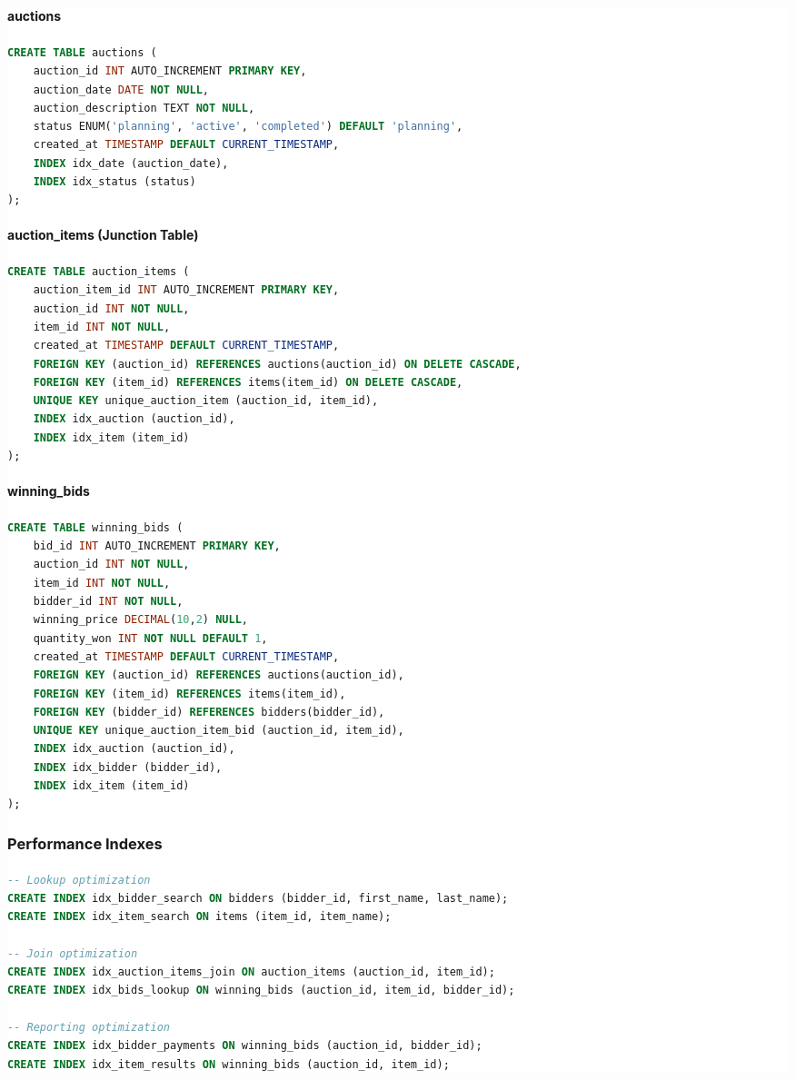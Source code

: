 #### auctions
```sql
CREATE TABLE auctions (
    auction_id INT AUTO_INCREMENT PRIMARY KEY,
    auction_date DATE NOT NULL,
    auction_description TEXT NOT NULL,
    status ENUM('planning', 'active', 'completed') DEFAULT 'planning',
    created_at TIMESTAMP DEFAULT CURRENT_TIMESTAMP,
    INDEX idx_date (auction_date),
    INDEX idx_status (status)
);
```

#### auction_items (Junction Table)
```sql
CREATE TABLE auction_items (
    auction_item_id INT AUTO_INCREMENT PRIMARY KEY,
    auction_id INT NOT NULL,
    item_id INT NOT NULL,
    created_at TIMESTAMP DEFAULT CURRENT_TIMESTAMP,
    FOREIGN KEY (auction_id) REFERENCES auctions(auction_id) ON DELETE CASCADE,
    FOREIGN KEY (item_id) REFERENCES items(item_id) ON DELETE CASCADE,
    UNIQUE KEY unique_auction_item (auction_id, item_id),
    INDEX idx_auction (auction_id),
    INDEX idx_item (item_id)
);
```

#### winning_bids
```sql
CREATE TABLE winning_bids (
    bid_id INT AUTO_INCREMENT PRIMARY KEY,
    auction_id INT NOT NULL,
    item_id INT NOT NULL,
    bidder_id INT NOT NULL,
    winning_price DECIMAL(10,2) NULL,
    quantity_won INT NOT NULL DEFAULT 1,
    created_at TIMESTAMP DEFAULT CURRENT_TIMESTAMP,
    FOREIGN KEY (auction_id) REFERENCES auctions(auction_id),
    FOREIGN KEY (item_id) REFERENCES items(item_id),
    FOREIGN KEY (bidder_id) REFERENCES bidders(bidder_id),
    UNIQUE KEY unique_auction_item_bid (auction_id, item_id),
    INDEX idx_auction (auction_id),
    INDEX idx_bidder (bidder_id),
    INDEX idx_item (item_id)
);
```

### Performance Indexes
```sql
-- Lookup optimization
CREATE INDEX idx_bidder_search ON bidders (bidder_id, first_name, last_name);
CREATE INDEX idx_item_search ON items (item_id, item_name);

-- Join optimization  
CREATE INDEX idx_auction_items_join ON auction_items (auction_id, item_id);
CREATE INDEX idx_bids_lookup ON winning_bids (auction_id, item_id, bidder_id);

-- Reporting optimization
CREATE INDEX idx_bidder_payments ON winning_bids (auction_id, bidder_id);
CREATE INDEX idx_item_results ON winning_bids (auction_id, item_id);
```
